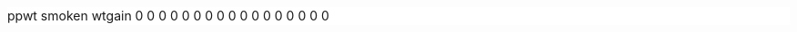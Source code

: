 <th style="text-align:right;">
ppwt
</th>
<th style="text-align:right;">
smoken
</th>
<th style="text-align:right;">
wtgain
</th>
</tr>
</thead>
<tbody>
<tr>
<td style="text-align:right;">
0
</td>
<td style="text-align:right;">
0
</td>
<td style="text-align:right;">
0
</td>
<td style="text-align:right;">
0
</td>
<td style="text-align:right;">
0
</td>
<td style="text-align:right;">
0
</td>
<td style="text-align:right;">
0
</td>
<td style="text-align:right;">
0
</td>
<td style="text-align:right;">
0
</td>
<td style="text-align:right;">
0
</td>
<td style="text-align:right;">
0
</td>
<td style="text-align:right;">
0
</td>
<td style="text-align:right;">
0
</td>
<td style="text-align:right;">
0
</td>
<td style="text-align:right;">
0
</td>
<td style="text-align:right;">
0
</td>
<td style="text-align:right;">
0
</td>